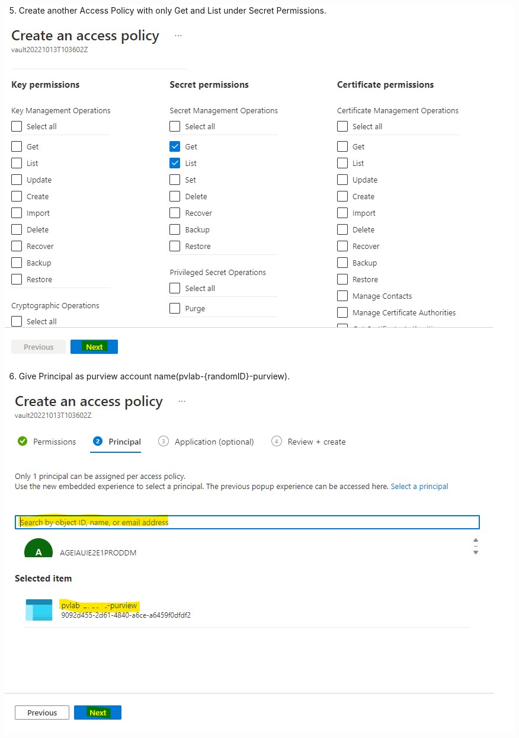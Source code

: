 
5.	Create another Access Policy with only Get and List under Secret Permissions. 

![select_get_list](./assets/38_select_get_list.jpg "select get list")

6.	Give Principal as purview account name(pvlab-{randomID}-purview). 

![select_purview](./assets/39_select_purview.jpg "select purview")